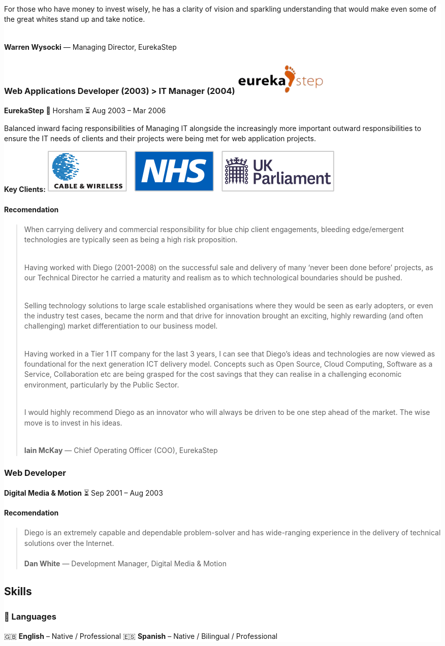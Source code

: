 For those who have money to invest wisely, he has a clarity of vision and sparkling understanding that would make even some of the great whites stand up and take notice.<br><br>

<strong>Warren Wysocki</strong> — Managing Director, EurekaStep</blockquote>

<h3> Web Applications Developer (2003) > IT Manager (2004) <img alt="eurekastep" src="assets/logos/eurekastep.png" title="EurekaStep logo"></h3>
<p><strong>EurekaStep</strong> 📍 Horsham ⏳ Aug 2003 – Mar 2006</p>

<p>Balanced inward facing responsibilities of Managing IT alongside the increasingly more important outward responsibilities to ensure the IT needs of clients and their projects were being met for web application projects.</p>

<p><strong>Key Clients:</strong> <img src="assets/key-clients/eurekastep2.svg" title="Key Clients"></p>

<h4>Recomendation</h4>
<blockquote>When carrying delivery and commercial responsibility for blue chip client engagements, bleeding edge/emergent technologies are typically seen as being a high risk proposition. <br><br>

Having worked with Diego (2001-2008) on the successful sale and delivery of many ‘never been done before’ projects, as our Technical Director he carried a maturity and realism as to which technological boundaries should be pushed. <br><br>

Selling technology solutions to large scale established organisations where they would be seen as early adopters, or even the industry test cases, became the norm and that drive for innovation brought an exciting, highly rewarding (and often challenging) market differentiation to our business model. <br><br>

Having worked in a Tier 1 IT company for the last 3 years, I can see that Diego’s ideas and technologies are now viewed as foundational for the next generation ICT delivery model. Concepts such as Open Source, Cloud Computing, Software as a Service, Collaboration etc are being grasped for the cost savings that they can realise in a challenging economic environment, particularly by the Public Sector. <br><br>

I would highly recommend Diego as an innovator who will always be driven to be one step ahead of the market. The wise move is to invest in his ideas.<br><br>

<strong>Iain McKay</strong> — Chief Operating Officer (COO), EurekaStep</blockquote>

<h3>Web Developer</h3>
<p><strong>Digital Media & Motion</strong> ⏳ Sep 2001 – Aug 2003</p>

<h4>Recomendation</h4>
<blockquote>Diego is an extremely capable and dependable problem-solver and has wide-ranging experience in the delivery of technical solutions over the Internet.<br><br>
<strong>Dan White</strong> — Development Manager, Digital Media & Motion</blockquote>
</details>

## Skills
### 💬 Languages
🇬🇧 **English** – Native / Professional 🇪🇸 **Spanish** – Native / Bilingual / Professional
